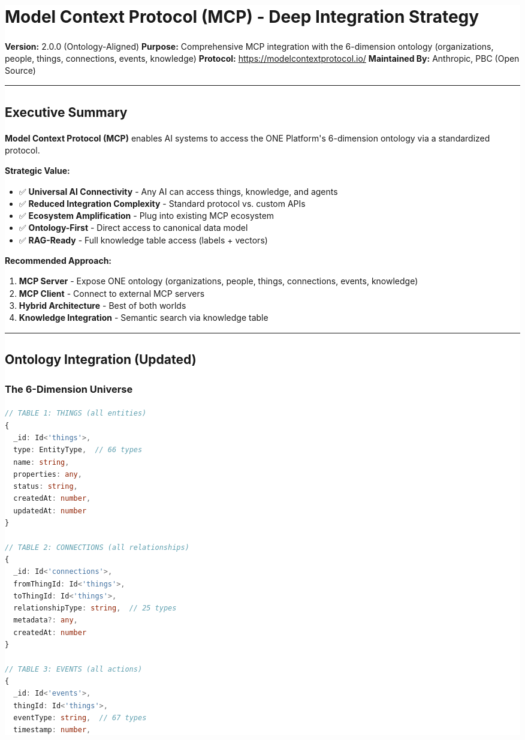 # Model Context Protocol (MCP) - Deep Integration Strategy

**Version:** 2.0.0 (Ontology-Aligned)
**Purpose:** Comprehensive MCP integration with the 6-dimension ontology (organizations, people, things, connections, events, knowledge)
**Protocol:** https://modelcontextprotocol.io/
**Maintained By:** Anthropic, PBC (Open Source)

---

## Executive Summary

**Model Context Protocol (MCP)** enables AI systems to access the ONE Platform's 6-dimension ontology via a standardized protocol.

**Strategic Value:**
- ✅ **Universal AI Connectivity** - Any AI can access things, knowledge, and agents
- ✅ **Reduced Integration Complexity** - Standard protocol vs. custom APIs
- ✅ **Ecosystem Amplification** - Plug into existing MCP ecosystem
- ✅ **Ontology-First** - Direct access to canonical data model
- ✅ **RAG-Ready** - Full knowledge table access (labels + vectors)

**Recommended Approach:**
1. **MCP Server** - Expose ONE ontology (organizations, people, things, connections, events, knowledge)
2. **MCP Client** - Connect to external MCP servers
3. **Hybrid Architecture** - Best of both worlds
4. **Knowledge Integration** - Semantic search via knowledge table

---

## Ontology Integration (Updated)

### The 6-Dimension Universe

```typescript
// TABLE 1: THINGS (all entities)
{
  _id: Id<'things'>,
  type: EntityType,  // 66 types
  name: string,
  properties: any,
  status: string,
  createdAt: number,
  updatedAt: number
}

// TABLE 2: CONNECTIONS (all relationships)
{
  _id: Id<'connections'>,
  fromThingId: Id<'things'>,
  toThingId: Id<'things'>,
  relationshipType: string,  // 25 types
  metadata?: any,
  createdAt: number
}

// TABLE 3: EVENTS (all actions)
{
  _id: Id<'events'>,
  thingId: Id<'things'>,
  eventType: string,  // 67 types
  timestamp: number,
```